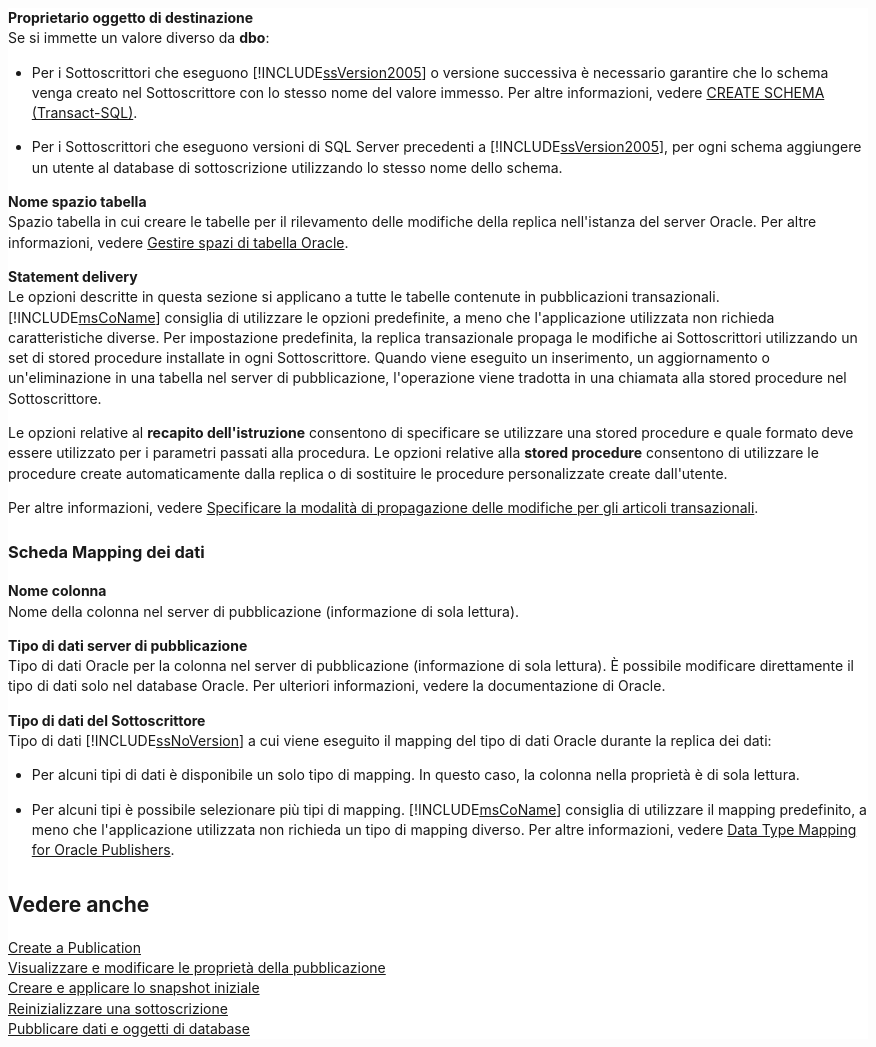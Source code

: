  **Proprietario oggetto di destinazione**  
 Se si immette un valore diverso da **dbo**:  
  
-   Per i Sottoscrittori che eseguono [!INCLUDE[ssVersion2005](../../includes/ssversion2005-md.md)] o versione successiva è necessario garantire che lo schema venga creato nel Sottoscrittore con lo stesso nome del valore immesso. Per altre informazioni, vedere [CREATE SCHEMA &#40;Transact-SQL&#41;](/sql/t-sql/statements/create-schema-transact-sql).  
  
-   Per i Sottoscrittori che eseguono versioni di SQL Server precedenti a [!INCLUDE[ssVersion2005](../../includes/ssversion2005-md.md)], per ogni schema aggiungere un utente al database di sottoscrizione utilizzando lo stesso nome dello schema.  
  
 **Nome spazio tabella**  
 Spazio tabella in cui creare le tabelle per il rilevamento delle modifiche della replica nell'istanza del server Oracle. Per altre informazioni, vedere [Gestire spazi di tabella Oracle](non-sql/manage-oracle-tablespaces.md).  
  
 **Statement delivery**  
 Le opzioni descritte in questa sezione si applicano a tutte le tabelle contenute in pubblicazioni transazionali. [!INCLUDE[msCoName](../../includes/msconame-md.md)] consiglia di utilizzare le opzioni predefinite, a meno che l'applicazione utilizzata non richieda caratteristiche diverse. Per impostazione predefinita, la replica transazionale propaga le modifiche ai Sottoscrittori utilizzando un set di stored procedure installate in ogni Sottoscrittore. Quando viene eseguito un inserimento, un aggiornamento o un'eliminazione in una tabella nel server di pubblicazione, l'operazione viene tradotta in una chiamata alla stored procedure nel Sottoscrittore.  
  
 Le opzioni relative al **recapito dell'istruzione** consentono di specificare se utilizzare una stored procedure e quale formato deve essere utilizzato per i parametri passati alla procedura. Le opzioni relative alla **stored procedure** consentono di utilizzare le procedure create automaticamente dalla replica o di sostituire le procedure personalizzate create dall'utente.  
  
 Per altre informazioni, vedere [Specificare la modalità di propagazione delle modifiche per gli articoli transazionali](transactional/transactional-articles-specify-how-changes-are-propagated.md).  
  
### <a name="data-mapping-tab"></a>Scheda Mapping dei dati  
 **Nome colonna**  
 Nome della colonna nel server di pubblicazione (informazione di sola lettura).  
  
 **Tipo di dati server di pubblicazione**  
 Tipo di dati Oracle per la colonna nel server di pubblicazione (informazione di sola lettura). È possibile modificare direttamente il tipo di dati solo nel database Oracle. Per ulteriori informazioni, vedere la documentazione di Oracle.  
  
 **Tipo di dati del Sottoscrittore**  
 Tipo di dati [!INCLUDE[ssNoVersion](../../includes/ssnoversion-md.md)] a cui viene eseguito il mapping del tipo di dati Oracle durante la replica dei dati:  
  
-   Per alcuni tipi di dati è disponibile un solo tipo di mapping. In questo caso, la colonna nella proprietà è di sola lettura.  
  
-   Per alcuni tipi è possibile selezionare più tipi di mapping. [!INCLUDE[msCoName](../../includes/msconame-md.md)] consiglia di utilizzare il mapping predefinito, a meno che l'applicazione utilizzata non richieda un tipo di mapping diverso. Per altre informazioni, vedere [Data Type Mapping for Oracle Publishers](non-sql/data-type-mapping-for-oracle-publishers.md).  
  
## <a name="see-also"></a>Vedere anche  
 [Create a Publication](publish/create-a-publication.md)   
 [Visualizzare e modificare le proprietà della pubblicazione](publish/view-and-modify-publication-properties.md)   
 [Creare e applicare lo snapshot iniziale](create-and-apply-the-initial-snapshot.md)   
 [Reinizializzare una sottoscrizione](reinitialize-a-subscription.md)   
 [Pubblicare dati e oggetti di database](publish/publish-data-and-database-objects.md)  
  
  
